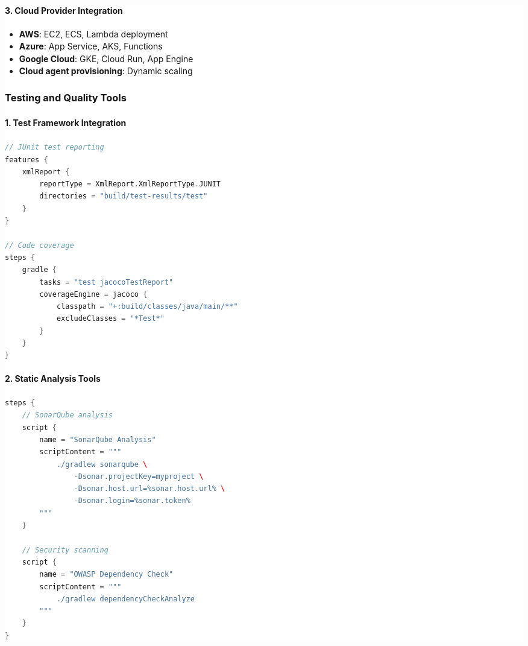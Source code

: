 #### 3. **Cloud Provider Integration**
- **AWS**: EC2, ECS, Lambda deployment
- **Azure**: App Service, AKS, Functions
- **Google Cloud**: GKE, Cloud Run, App Engine
- **Cloud agent provisioning**: Dynamic scaling

### Testing and Quality Tools

#### 1. **Test Framework Integration**
```kotlin
// JUnit test reporting
features {
    xmlReport {
        reportType = XmlReport.XmlReportType.JUNIT
        directories = "build/test-results/test"
    }
}

// Code coverage
steps {
    gradle {
        tasks = "test jacocoTestReport"
        coverageEngine = jacoco {
            classpath = "+:build/classes/java/main/**"
            excludeClasses = "*Test*"
        }
    }
}
```

#### 2. **Static Analysis Tools**
```kotlin
steps {
    // SonarQube analysis
    script {
        name = "SonarQube Analysis"
        scriptContent = """
            ./gradlew sonarqube \
                -Dsonar.projectKey=myproject \
                -Dsonar.host.url=%sonar.host.url% \
                -Dsonar.login=%sonar.token%
        """
    }
    
    // Security scanning
    script {
        name = "OWASP Dependency Check"
        scriptContent = """
            ./gradlew dependencyCheckAnalyze
        """
    }
}
```

